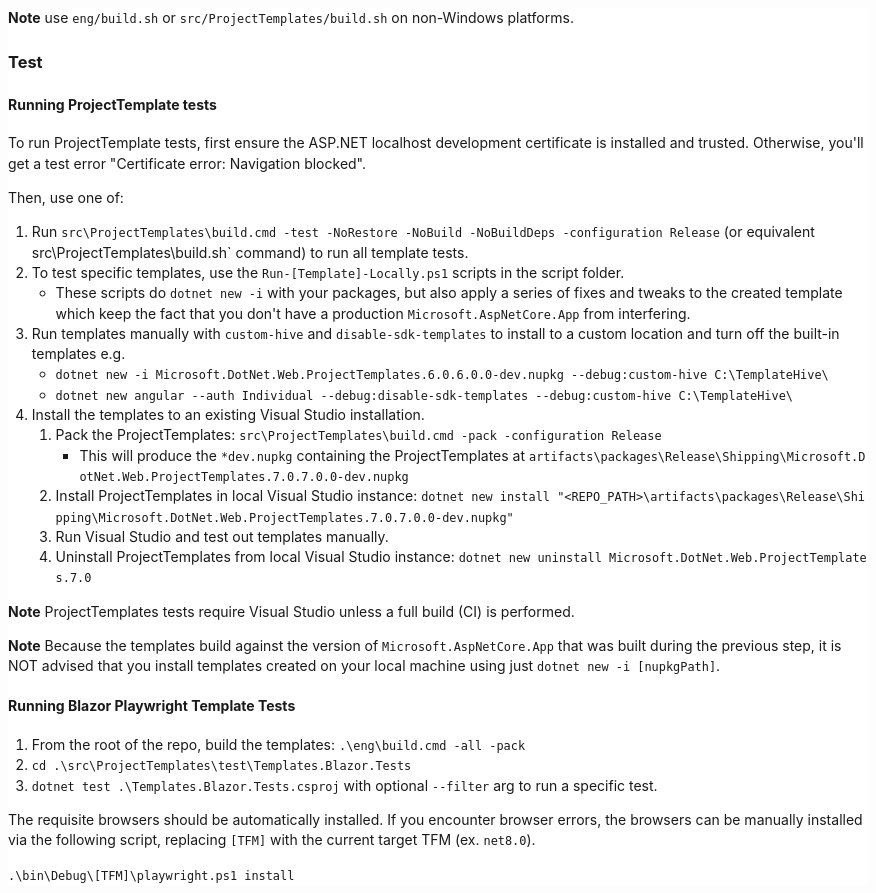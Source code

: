 **Note** use `eng/build.sh` or `src/ProjectTemplates/build.sh` on non-Windows platforms.

### Test

#### Running ProjectTemplate tests

To run ProjectTemplate tests, first ensure the ASP.NET localhost development certificate is installed and trusted.
Otherwise, you'll get a test error "Certificate error: Navigation blocked".

Then, use one of:

1. Run `src\ProjectTemplates\build.cmd -test -NoRestore -NoBuild -NoBuildDeps -configuration Release` (or equivalent src\ProjectTemplates\build.sh` command) to run all template tests.
1. To test specific templates, use the `Run-[Template]-Locally.ps1` scripts in the script folder.
    - These scripts do `dotnet new -i` with your packages, but also apply a series of fixes and tweaks to the created template which keep the fact that you don't have a production `Microsoft.AspNetCore.App` from interfering.
1. Run templates manually with `custom-hive` and `disable-sdk-templates` to install to a custom location and turn off the built-in templates e.g.
    - `dotnet new -i Microsoft.DotNet.Web.ProjectTemplates.6.0.6.0.0-dev.nupkg --debug:custom-hive C:\TemplateHive\`
    - `dotnet new angular --auth Individual --debug:disable-sdk-templates --debug:custom-hive C:\TemplateHive\`
1. Install the templates to an existing Visual Studio installation.
    1. Pack the ProjectTemplates: `src\ProjectTemplates\build.cmd -pack -configuration Release`
        - This will produce the `*dev.nupkg` containing the ProjectTemplates at `artifacts\packages\Release\Shipping\Microsoft.DotNet.Web.ProjectTemplates.7.0.7.0.0-dev.nupkg`
    2. Install ProjectTemplates in local Visual Studio instance: `dotnet new install "<REPO_PATH>\artifacts\packages\Release\Shipping\Microsoft.DotNet.Web.ProjectTemplates.7.0.7.0.0-dev.nupkg"`
    3. Run Visual Studio and test out templates manually.
    4. Uninstall ProjectTemplates from local Visual Studio instance: `dotnet new uninstall Microsoft.DotNet.Web.ProjectTemplates.7.0`

**Note** ProjectTemplates tests require Visual Studio unless a full build (CI) is performed.

**Note** Because the templates build against the version of `Microsoft.AspNetCore.App` that was built during the
previous step, it is NOT advised that you install templates created on your local machine using just
`dotnet new -i [nupkgPath]`.

#### Running Blazor Playwright Template Tests

1. From the root of the repo, build the templates: `.\eng\build.cmd -all -pack`
2. `cd .\src\ProjectTemplates\test\Templates.Blazor.Tests`
3. `dotnet test .\Templates.Blazor.Tests.csproj` with optional `--filter` arg to run a specific test.

The requisite browsers should be automatically installed. If you encounter browser errors, the browsers can be manually installed via the following script, replacing `[TFM]` with the current target TFM (ex. `net8.0`).

```cmd
.\bin\Debug\[TFM]\playwright.ps1 install
```
